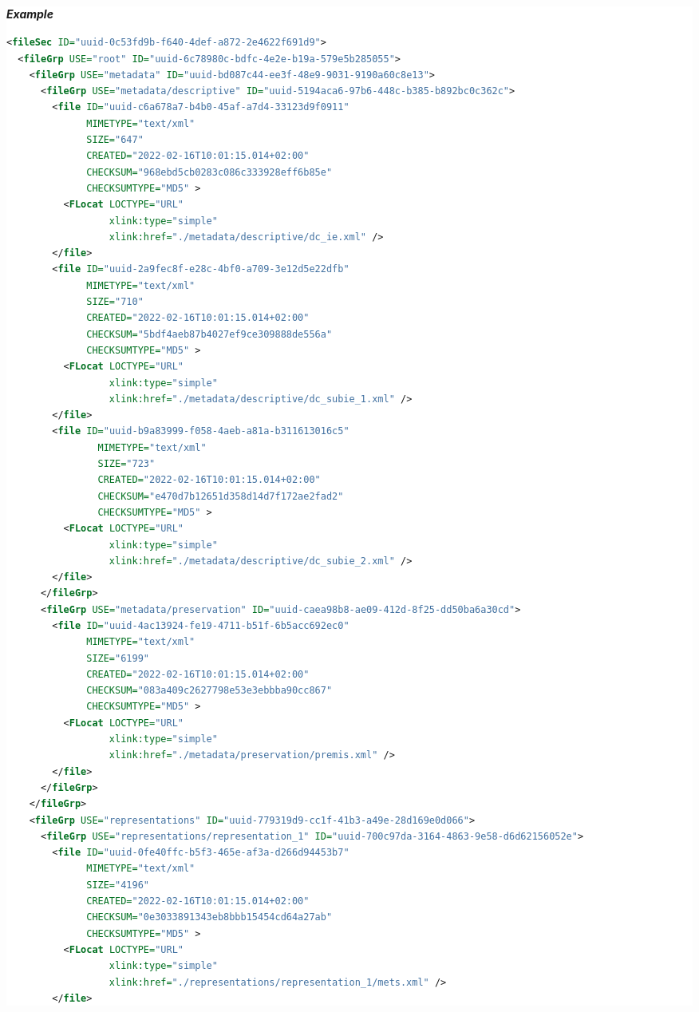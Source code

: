 
***Example***

```xml
<fileSec ID="uuid-0c53fd9b-f640-4def-a872-2e4622f691d9">
  <fileGrp USE="root" ID="uuid-6c78980c-bdfc-4e2e-b19a-579e5b285055">
    <fileGrp USE="metadata" ID="uuid-bd087c44-ee3f-48e9-9031-9190a60c8e13">
      <fileGrp USE="metadata/descriptive" ID="uuid-5194aca6-97b6-448c-b385-b892bc0c362c">
        <file ID="uuid-c6a678a7-b4b0-45af-a7d4-33123d9f0911"
              MIMETYPE="text/xml"
              SIZE="647"
              CREATED="2022-02-16T10:01:15.014+02:00"
              CHECKSUM="968ebd5cb0283c086c333928eff6b85e"
              CHECKSUMTYPE="MD5" >
          <FLocat LOCTYPE="URL"
                  xlink:type="simple"
                  xlink:href="./metadata/descriptive/dc_ie.xml" />
        </file>
        <file ID="uuid-2a9fec8f-e28c-4bf0-a709-3e12d5e22dfb"
              MIMETYPE="text/xml"
              SIZE="710"
              CREATED="2022-02-16T10:01:15.014+02:00"
              CHECKSUM="5bdf4aeb87b4027ef9ce309888de556a"
              CHECKSUMTYPE="MD5" >
          <FLocat LOCTYPE="URL"
                  xlink:type="simple"
                  xlink:href="./metadata/descriptive/dc_subie_1.xml" />
        </file>
        <file ID="uuid-b9a83999-f058-4aeb-a81a-b311613016c5"
                MIMETYPE="text/xml"
                SIZE="723"
                CREATED="2022-02-16T10:01:15.014+02:00"
                CHECKSUM="e470d7b12651d358d14d7f172ae2fad2" 
                CHECKSUMTYPE="MD5" >
          <FLocat LOCTYPE="URL"
                  xlink:type="simple"
                  xlink:href="./metadata/descriptive/dc_subie_2.xml" />
        </file>
      </fileGrp>
      <fileGrp USE="metadata/preservation" ID="uuid-caea98b8-ae09-412d-8f25-dd50ba6a30cd">
        <file ID="uuid-4ac13924-fe19-4711-b51f-6b5acc692ec0"
              MIMETYPE="text/xml"
              SIZE="6199"
              CREATED="2022-02-16T10:01:15.014+02:00"
              CHECKSUM="083a409c2627798e53e3ebbba90cc867"
              CHECKSUMTYPE="MD5" >
          <FLocat LOCTYPE="URL"
                  xlink:type="simple"
                  xlink:href="./metadata/preservation/premis.xml" />
        </file>
      </fileGrp>
    </fileGrp>
    <fileGrp USE="representations" ID="uuid-779319d9-cc1f-41b3-a49e-28d169e0d066">
      <fileGrp USE="representations/representation_1" ID="uuid-700c97da-3164-4863-9e58-d6d62156052e">
        <file ID="uuid-0fe40ffc-b5f3-465e-af3a-d266d94453b7"
              MIMETYPE="text/xml"
              SIZE="4196"
              CREATED="2022-02-16T10:01:15.014+02:00"
              CHECKSUM="0e3033891343eb8bbb15454cd64a27ab"
              CHECKSUMTYPE="MD5" >
          <FLocat LOCTYPE="URL"
                  xlink:type="simple"
                  xlink:href="./representations/representation_1/mets.xml" />
        </file>
```